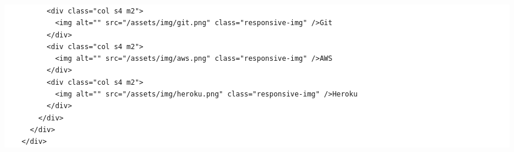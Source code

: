 
              <div class="col s4 m2">
                <img alt="" src="/assets/img/git.png" class="responsive-img" />Git
              </div>
              <div class="col s4 m2">
                <img alt="" src="/assets/img/aws.png" class="responsive-img" />AWS
              </div>
              <div class="col s4 m2">
                <img alt="" src="/assets/img/heroku.png" class="responsive-img" />Heroku
              </div>
            </div>
          </div>
        </div>